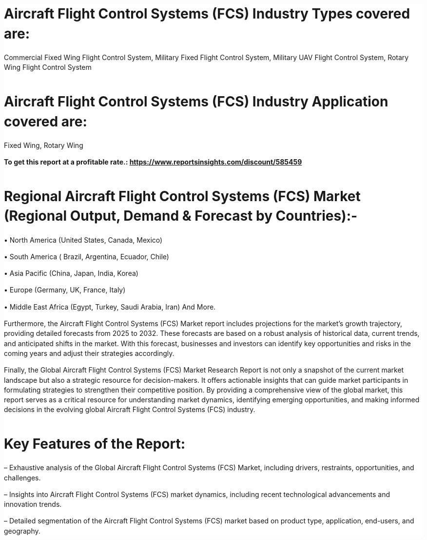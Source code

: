 # <strong>Aircraft Flight Control Systems (FCS) Industry Types covered are:</strong>

Commercial Fixed Wing Flight Control System, Military Fixed Flight Control System, Military UAV Flight Control System, Rotary Wing Flight Control System

# <strong>Aircraft Flight Control Systems (FCS) Industry Application covered are:</strong>

Fixed Wing, Rotary Wing

<strong>To get this report at a profitable rate.: <a href=https://www.reportsinsights.com/discount/585459>https://www.reportsinsights.com/discount/585459</a></strong>

# <strong>Regional Aircraft Flight Control Systems (FCS) Market (Regional Output, Demand &amp; Forecast by Countries):-</strong>

• North America (United States, Canada, Mexico)

• South America ( Brazil, Argentina, Ecuador, Chile)

• Asia Pacific (China, Japan, India, Korea)

• Europe (Germany, UK, France, Italy)

• Middle East Africa (Egypt, Turkey, Saudi Arabia, Iran) And More.

Furthermore, the Aircraft Flight Control Systems (FCS) Market report includes projections for the market’s growth trajectory, providing detailed forecasts from 2025 to 2032. These forecasts are based on a robust analysis of historical data, current trends, and anticipated shifts in the market. With this forecast, businesses and investors can identify key opportunities and risks in the coming years and adjust their strategies accordingly.

Finally, the Global Aircraft Flight Control Systems (FCS) Market Research Report is not only a snapshot of the current market landscape but also a strategic resource for decision-makers. It offers actionable insights that can guide market participants in formulating strategies to strengthen their competitive position. By providing a comprehensive view of the global market, this report serves as a critical resource for understanding market dynamics, identifying emerging opportunities, and making informed decisions in the evolving global Aircraft Flight Control Systems (FCS) industry.

# <strong>Key Features of the Report:</strong>

– Exhaustive analysis of the Global Aircraft Flight Control Systems (FCS) Market, including drivers, restraints, opportunities, and challenges.

– Insights into Aircraft Flight Control Systems (FCS) market dynamics, including recent technological advancements and innovation trends.

– Detailed segmentation of the Aircraft Flight Control Systems (FCS) market based on product type, application, end-users, and geography.

